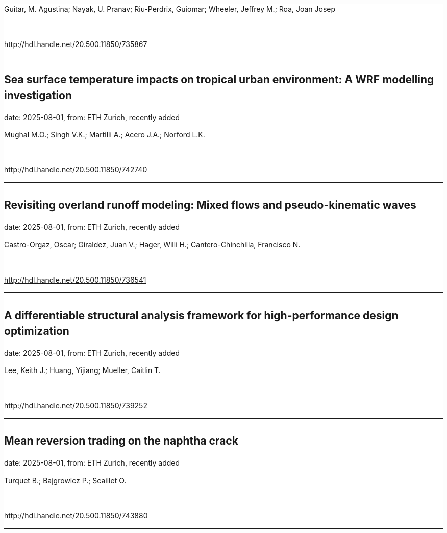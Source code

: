 Guitar, M. Agustina; Nayak, U. Pranav; Riu-Perdrix, Guiomar; Wheeler, Jeffrey M.; Roa, Joan Josep 

<br> 

<http://hdl.handle.net/20.500.11850/735867>

---

## Sea surface temperature impacts on tropical urban environment: A WRF modelling investigation

date: 2025-08-01, from: ETH Zurich, recently added

Mughal M.O.; Singh V.K.; Martilli A.; Acero J.A.; Norford L.K. 

<br> 

<http://hdl.handle.net/20.500.11850/742740>

---

## Revisiting overland runoff modeling: Mixed flows and pseudo-kinematic waves

date: 2025-08-01, from: ETH Zurich, recently added

Castro-Orgaz, Oscar; Giraldez, Juan V.; Hager, Willi H.; Cantero-Chinchilla, Francisco N. 

<br> 

<http://hdl.handle.net/20.500.11850/736541>

---

## A differentiable structural analysis framework for high-performance design optimization

date: 2025-08-01, from: ETH Zurich, recently added

Lee, Keith J.; Huang, Yijiang; Mueller, Caitlin T. 

<br> 

<http://hdl.handle.net/20.500.11850/739252>

---

## Mean reversion trading on the naphtha crack

date: 2025-08-01, from: ETH Zurich, recently added

Turquet B.; Bajgrowicz P.; Scaillet O. 

<br> 

<http://hdl.handle.net/20.500.11850/743880>

---
